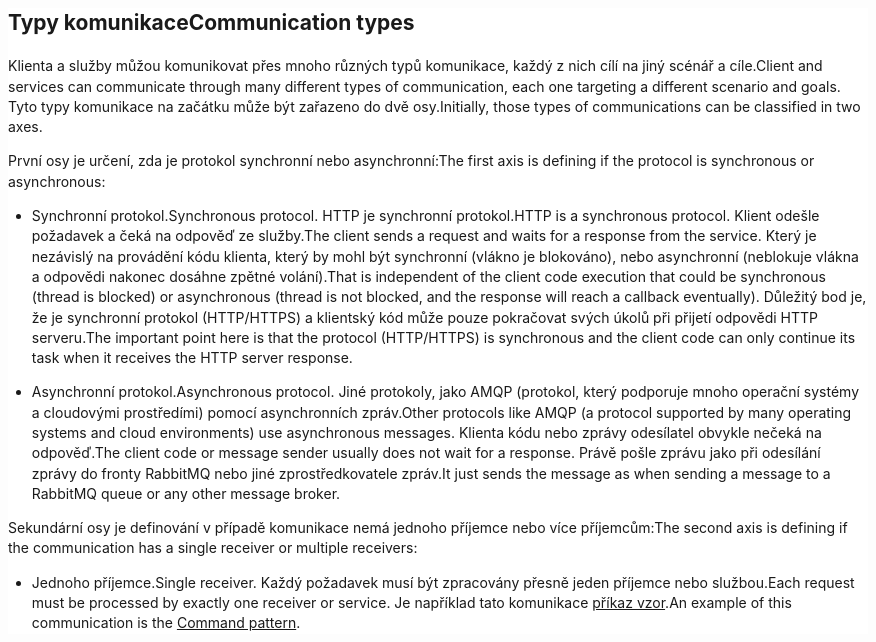 ## <a name="communication-types"></a><span data-ttu-id="bb424-123">Typy komunikace</span><span class="sxs-lookup"><span data-stu-id="bb424-123">Communication types</span></span>

<span data-ttu-id="bb424-124">Klienta a služby můžou komunikovat přes mnoho různých typů komunikace, každý z nich cílí na jiný scénář a cíle.</span><span class="sxs-lookup"><span data-stu-id="bb424-124">Client and services can communicate through many different types of communication, each one targeting a different scenario and goals.</span></span> <span data-ttu-id="bb424-125">Tyto typy komunikace na začátku může být zařazeno do dvě osy.</span><span class="sxs-lookup"><span data-stu-id="bb424-125">Initially, those types of communications can be classified in two axes.</span></span>

<span data-ttu-id="bb424-126">První osy je určení, zda je protokol synchronní nebo asynchronní:</span><span class="sxs-lookup"><span data-stu-id="bb424-126">The first axis is defining if the protocol is synchronous or asynchronous:</span></span>

-   <span data-ttu-id="bb424-127">Synchronní protokol.</span><span class="sxs-lookup"><span data-stu-id="bb424-127">Synchronous protocol.</span></span> <span data-ttu-id="bb424-128">HTTP je synchronní protokol.</span><span class="sxs-lookup"><span data-stu-id="bb424-128">HTTP is a synchronous protocol.</span></span> <span data-ttu-id="bb424-129">Klient odešle požadavek a čeká na odpověď ze služby.</span><span class="sxs-lookup"><span data-stu-id="bb424-129">The client sends a request and waits for a response from the service.</span></span> <span data-ttu-id="bb424-130">Který je nezávislý na provádění kódu klienta, který by mohl být synchronní (vlákno je blokováno), nebo asynchronní (neblokuje vlákna a odpovědi nakonec dosáhne zpětné volání).</span><span class="sxs-lookup"><span data-stu-id="bb424-130">That is independent of the client code execution that could be synchronous (thread is blocked) or asynchronous (thread is not blocked, and the response will reach a callback eventually).</span></span> <span data-ttu-id="bb424-131">Důležitý bod je, že je synchronní protokol (HTTP/HTTPS) a klientský kód může pouze pokračovat svých úkolů při přijetí odpovědi HTTP serveru.</span><span class="sxs-lookup"><span data-stu-id="bb424-131">The important point here is that the protocol (HTTP/HTTPS) is synchronous and the client code can only continue its task when it receives the HTTP server response.</span></span>

-   <span data-ttu-id="bb424-132">Asynchronní protokol.</span><span class="sxs-lookup"><span data-stu-id="bb424-132">Asynchronous protocol.</span></span> <span data-ttu-id="bb424-133">Jiné protokoly, jako AMQP (protokol, který podporuje mnoho operační systémy a cloudovými prostředími) pomocí asynchronních zpráv.</span><span class="sxs-lookup"><span data-stu-id="bb424-133">Other protocols like AMQP (a protocol supported by many operating systems and cloud environments) use asynchronous messages.</span></span> <span data-ttu-id="bb424-134">Klienta kódu nebo zprávy odesílatel obvykle nečeká na odpověď.</span><span class="sxs-lookup"><span data-stu-id="bb424-134">The client code or message sender usually does not wait for a response.</span></span> <span data-ttu-id="bb424-135">Právě pošle zprávu jako při odesílání zprávy do fronty RabbitMQ nebo jiné zprostředkovatele zpráv.</span><span class="sxs-lookup"><span data-stu-id="bb424-135">It just sends the message as when sending a message to a RabbitMQ queue or any other message broker.</span></span>

<span data-ttu-id="bb424-136">Sekundární osy je definování v případě komunikace nemá jednoho příjemce nebo více příjemcům:</span><span class="sxs-lookup"><span data-stu-id="bb424-136">The second axis is defining if the communication has a single receiver or multiple receivers:</span></span>

-   <span data-ttu-id="bb424-137">Jednoho příjemce.</span><span class="sxs-lookup"><span data-stu-id="bb424-137">Single receiver.</span></span> <span data-ttu-id="bb424-138">Každý požadavek musí být zpracovány přesně jeden příjemce nebo službou.</span><span class="sxs-lookup"><span data-stu-id="bb424-138">Each request must be processed by exactly one receiver or service.</span></span> <span data-ttu-id="bb424-139">Je například tato komunikace [příkaz vzor](https://en.wikipedia.org/wiki/Command_pattern).</span><span class="sxs-lookup"><span data-stu-id="bb424-139">An example of this communication is the [Command pattern](https://en.wikipedia.org/wiki/Command_pattern).</span></span>
